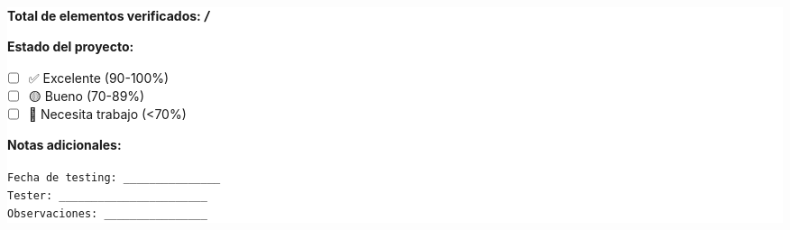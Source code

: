 **Total de elementos verificados:** ___/___

**Estado del proyecto:** 
- [ ] ✅ Excelente (90-100%)
- [ ] 🟡 Bueno (70-89%)
- [ ] 🔴 Necesita trabajo (<70%)

**Notas adicionales:**
```
Fecha de testing: _______________
Tester: _______________________
Observaciones: ________________
```
